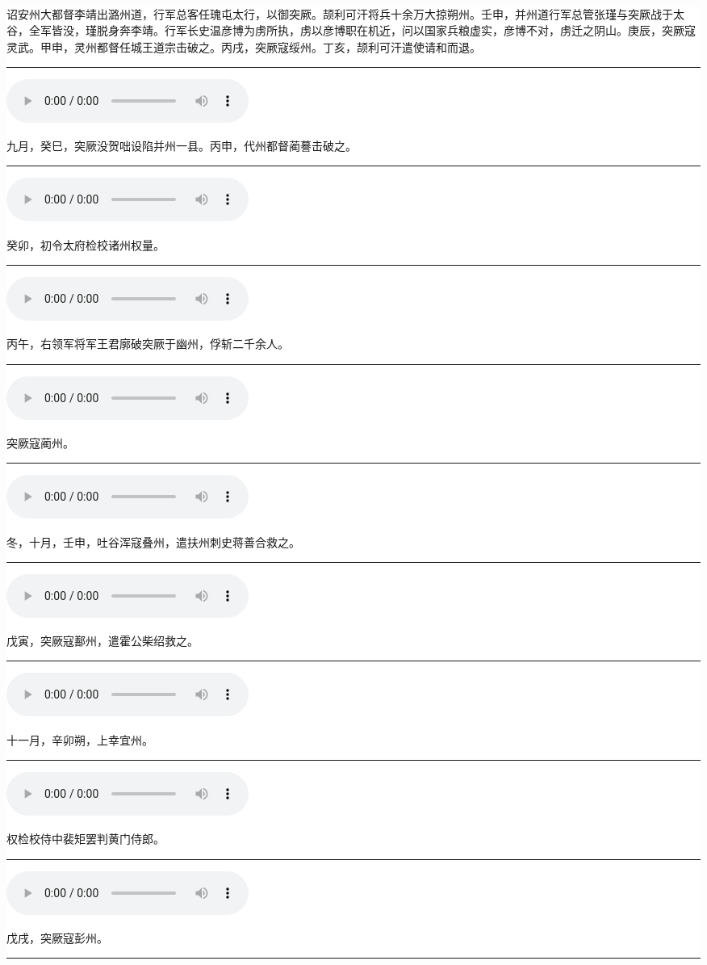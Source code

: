 诏安州大都督李靖出潞州道，行军总客任瑰屯太行，以御突厥。颉利可汗将兵十余万大掠朔州。壬申，并州道行军总管张瑾与突厥战于太谷，全军皆没，瑾脱身奔李靖。行军长史温彦博为虏所执，虏以彦博职在机近，问以国家兵粮虚实，彦博不对，虏迁之阴山。庚辰，突厥寇灵武。甲申，灵州都督任城王道宗击破之。丙戌，突厥寇绥州。丁亥，颉利可汗遣使请和而退。

---

![](assets/audios/191/62.mp3)

九月，癸巳，突厥没贺咄设陷并州一县。丙申，代州都督蔺謩击破之。

---

![](assets/audios/191/63.mp3)

癸卯，初令太府检校诸州权量。

---

![](assets/audios/191/64.mp3)

丙午，右领军将军王君廓破突厥于幽州，俘斩二千余人。

---

![](assets/audios/191/65.mp3)

突厥寇蔺州。

---

![](assets/audios/191/66.mp3)

冬，十月，壬申，吐谷浑寇叠州，遣扶州刺史蒋善合救之。

---

![](assets/audios/191/67.mp3)

戊寅，突厥寇鄯州，遣霍公柴绍救之。

---

![](assets/audios/191/68.mp3)

十一月，辛卯朔，上幸宜州。

---

![](assets/audios/191/69.mp3)

权检校侍中裴矩罢判黄门侍郎。

---

![](assets/audios/191/70.mp3)

戊戌，突厥寇彭州。

---